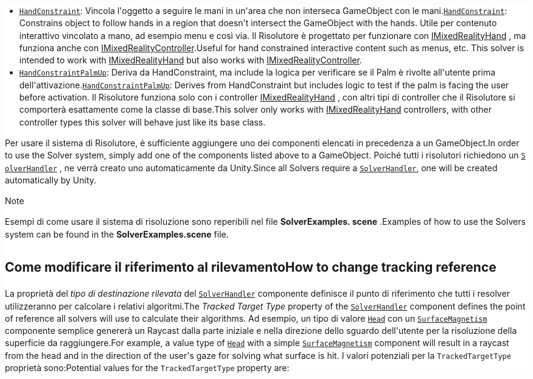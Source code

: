 * <span data-ttu-id="1cf56-126">[`HandConstraint`](#hand-menu-with-handconstraint-and-handconstraintpalmup): Vincola l'oggetto a seguire le mani in un'area che non interseca GameObject con le mani.</span><span class="sxs-lookup"><span data-stu-id="1cf56-126">[`HandConstraint`](#hand-menu-with-handconstraint-and-handconstraintpalmup): Constrains object to follow hands in a region that doesn't intersect the GameObject with the hands.</span></span> <span data-ttu-id="1cf56-127">Utile per contenuto interattivo vincolato a mano, ad esempio menu e così via. Il Risolutore è progettato per funzionare con [IMixedRealityHand](xref:Microsoft.MixedReality.Toolkit.Input.IMixedRealityHand) , ma funziona anche con [IMixedRealityController](xref:Microsoft.MixedReality.Toolkit.Input.IMixedRealityController).</span><span class="sxs-lookup"><span data-stu-id="1cf56-127">Useful for hand constrained interactive content such as menus, etc. This solver is intended to work with [IMixedRealityHand](xref:Microsoft.MixedReality.Toolkit.Input.IMixedRealityHand) but also works with [IMixedRealityController](xref:Microsoft.MixedReality.Toolkit.Input.IMixedRealityController).</span></span>
* <span data-ttu-id="1cf56-128">[`HandConstraintPalmUp`](#hand-menu-with-handconstraint-and-handconstraintpalmup): Deriva da HandConstraint, ma include la logica per verificare se il Palm è rivolte all'utente prima dell'attivazione.</span><span class="sxs-lookup"><span data-stu-id="1cf56-128">[`HandConstraintPalmUp`](#hand-menu-with-handconstraint-and-handconstraintpalmup): Derives from HandConstraint but includes logic to test if the palm is facing the user before activation.</span></span> <span data-ttu-id="1cf56-129">Il Risolutore funziona solo con i controller [IMixedRealityHand](xref:Microsoft.MixedReality.Toolkit.Input.IMixedRealityHand) , con altri tipi di controller che il Risolutore si comporterà esattamente come la classe di base.</span><span class="sxs-lookup"><span data-stu-id="1cf56-129">This solver only works with [IMixedRealityHand](xref:Microsoft.MixedReality.Toolkit.Input.IMixedRealityHand) controllers, with other controller types this solver will behave just like its base class.</span></span>

<span data-ttu-id="1cf56-130">Per usare il sistema di Risolutore, è sufficiente aggiungere uno dei componenti elencati in precedenza a un GameObject.</span><span class="sxs-lookup"><span data-stu-id="1cf56-130">In order to use the Solver system, simply add one of the components listed above to a GameObject.</span></span> <span data-ttu-id="1cf56-131">Poiché tutti i risolutori richiedono un [`SolverHandler`](xref:Microsoft.MixedReality.Toolkit.Utilities.Solvers.SolverHandler) , ne verrà creato uno automaticamente da Unity.</span><span class="sxs-lookup"><span data-stu-id="1cf56-131">Since all Solvers require a [`SolverHandler`](xref:Microsoft.MixedReality.Toolkit.Utilities.Solvers.SolverHandler), one will be created automatically by Unity.</span></span>

> [!NOTE]
> <span data-ttu-id="1cf56-132">Esempi di come usare il sistema di risoluzione sono reperibili nel file **SolverExamples. scene** .</span><span class="sxs-lookup"><span data-stu-id="1cf56-132">Examples of how to use the Solvers system can be found in the **SolverExamples.scene** file.</span></span>

## <a name="how-to-change-tracking-reference"></a><span data-ttu-id="1cf56-133">Come modificare il riferimento al rilevamento</span><span class="sxs-lookup"><span data-stu-id="1cf56-133">How to change tracking reference</span></span>

<span data-ttu-id="1cf56-134">La proprietà del *tipo di destinazione rilevata* del [`SolverHandler`](xref:Microsoft.MixedReality.Toolkit.Utilities.Solvers.SolverHandler) componente definisce il punto di riferimento che tutti i resolver utilizzeranno per calcolare i relativi algoritmi.</span><span class="sxs-lookup"><span data-stu-id="1cf56-134">The *Tracked Target Type* property of the [`SolverHandler`](xref:Microsoft.MixedReality.Toolkit.Utilities.Solvers.SolverHandler) component defines the point of reference all solvers will use to calculate their algorithms.</span></span> <span data-ttu-id="1cf56-135">Ad esempio, un tipo di valore [`Head`](xref:Microsoft.MixedReality.Toolkit.Utilities.TrackedObjectType.Head) con un [`SurfaceMagnetism`](xref:Microsoft.MixedReality.Toolkit.Utilities.Solvers.SurfaceMagnetism) componente semplice genererà un Raycast dalla parte iniziale e nella direzione dello sguardo dell'utente per la risoluzione della superficie da raggiungere.</span><span class="sxs-lookup"><span data-stu-id="1cf56-135">For example, a value type of [`Head`](xref:Microsoft.MixedReality.Toolkit.Utilities.TrackedObjectType.Head) with a simple [`SurfaceMagnetism`](xref:Microsoft.MixedReality.Toolkit.Utilities.Solvers.SurfaceMagnetism) component will result in a raycast from the head and in the direction of the user's gaze for solving what surface is hit.</span></span> <span data-ttu-id="1cf56-136">I valori potenziali per la `TrackedTargetType` proprietà sono:</span><span class="sxs-lookup"><span data-stu-id="1cf56-136">Potential values for the `TrackedTargetType` property are:</span></span>
